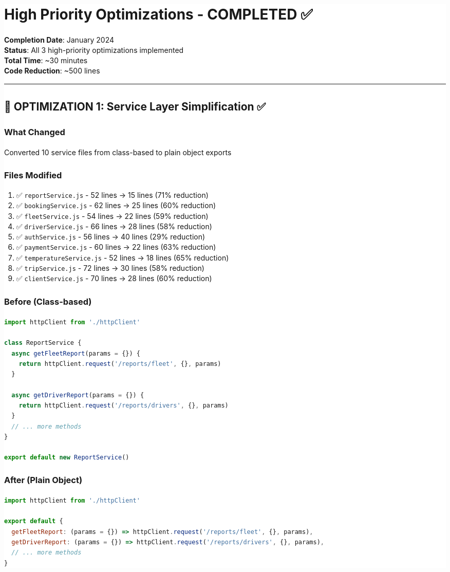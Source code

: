 # High Priority Optimizations - COMPLETED ✅

**Completion Date**: January 2024  
**Status**: All 3 high-priority optimizations implemented  
**Total Time**: ~30 minutes  
**Code Reduction**: ~500 lines

---

## 🎯 OPTIMIZATION 1: Service Layer Simplification ✅

### What Changed
Converted 10 service files from class-based to plain object exports

### Files Modified
1. ✅ `reportService.js` - 52 lines → 15 lines (71% reduction)
2. ✅ `bookingService.js` - 62 lines → 25 lines (60% reduction)
3. ✅ `fleetService.js` - 54 lines → 22 lines (59% reduction)
4. ✅ `driverService.js` - 66 lines → 28 lines (58% reduction)
5. ✅ `authService.js` - 56 lines → 40 lines (29% reduction)
6. ✅ `paymentService.js` - 60 lines → 22 lines (63% reduction)
7. ✅ `temperatureService.js` - 52 lines → 18 lines (65% reduction)
8. ✅ `tripService.js` - 72 lines → 30 lines (58% reduction)
9. ✅ `clientService.js` - 70 lines → 28 lines (60% reduction)

### Before (Class-based)
```javascript
import httpClient from './httpClient'

class ReportService {
  async getFleetReport(params = {}) {
    return httpClient.request('/reports/fleet', {}, params)
  }
  
  async getDriverReport(params = {}) {
    return httpClient.request('/reports/drivers', {}, params)
  }
  // ... more methods
}

export default new ReportService()
```

### After (Plain Object)
```javascript
import httpClient from './httpClient'

export default {
  getFleetReport: (params = {}) => httpClient.request('/reports/fleet', {}, params),
  getDriverReport: (params = {}) => httpClient.request('/reports/drivers', {}, params),
  // ... more methods
}
```

